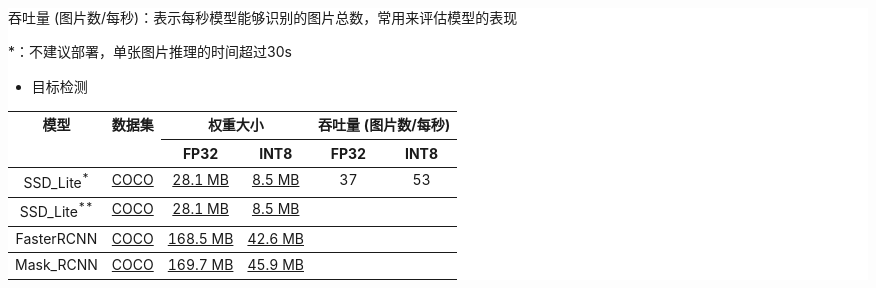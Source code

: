 吞吐量 (图片数/每秒)：表示每秒模型能够识别的图片总数，常用来评估模型的表现

*：不建议部署，单张图片推理的时间超过30s

- 目标检测
<table class="docutils align-default">
    <thead>
   <tr>
    <th rowspan="2">模型</th>
    <th rowspan="2">数据集</th>
    <th rowspan="1" colspan="2">权重大小</th>
    <th rowspan="1" colspan="2">吞吐量 (图片数/每秒) </th>
  </tr>
  <tr>
    <th colspan="1">FP32</th>
    <th colspan="1">INT8</th>
    <th colspan="1">FP32</th>
    <th colspan="1">INT8</th>
  </tr>
</thead>
<tbody align="center">
  <tr>
    <td class="tg-zk71">SSD_Lite<sup>*</sup></td>
    <td><a href="https://cocodataset.org/#home">COCO</a></td>
    <td><a href="https://github.com/onnx/models/blob/main/vision/object_detection_segmentation/ssd-mobilenetv1/model/ssd_mobilenet_v1_12.onnx">28.1 MB</a></td>
    <td><a href="https://github.com/onnx/models/blob/main/vision/object_detection_segmentation/ssd-mobilenetv1/model/ssd_mobilenet_v1_12-int8.onnx">8.5 MB</a> </td>
    <td>37</td>
    <td>53</td>
  </tr>
</tbody>
<tbody align="center">
  <tr>
    <td class="tg-zk71">SSD_Lite<sup>**</sup></td>
    <td><a href="https://cocodataset.org/#home">COCO</a></td>
    <td><a href="https://github.com/onnx/models/blob/main/vision/object_detection_segmentation/ssd-mobilenetv1/model/ssd_mobilenet_v1_12.onnx">28.1 MB</a></td>
    <td><a href="https://github.com/onnx/models/blob/main/vision/object_detection_segmentation/ssd-mobilenetv1/model/ssd_mobilenet_v1_12-int8.onnx">8.5 MB</a> </td>
    <td></td>
    <td></td>
  </tr>
</tbody>
<tbody align="center">
  <tr>
    <td class="tg-zk71">FasterRCNN</td>
    <td><a href="https://cocodataset.org/#home">COCO</a></td>
    <td><a href="https://github.com/onnx/models/blob/main/vision/object_detection_segmentation/faster-rcnn/model/FasterRCNN-12.onnx">168.5 MB</a></td>
    <td><a href="https://github.com/onnx/models/blob/main/vision/object_detection_segmentation/faster-rcnn/model/FasterRCNN-12-int8.onnx">42.6 MB</a></td>
    <td></td>
    <td></td>
  </tr>
</tbody>
<tbody align="center">
  <tr>
    <td class="tg-zk71">Mask_RCNN</td>
    <td><a href="https://cocodataset.org/#home">COCO</a></td>
    <td><a href="https://github.com/onnx/models/blob/main/vision/object_detection_segmentation/mask-rcnn/model/MaskRCNN-12.onnx">169.7 MB</a></td>
    <td><a href="https://github.com/onnx/models/blob/main/vision/object_detection_segmentation/mask-rcnn/model/MaskRCNN-12-int8.onnx">45.9 MB</a></td>